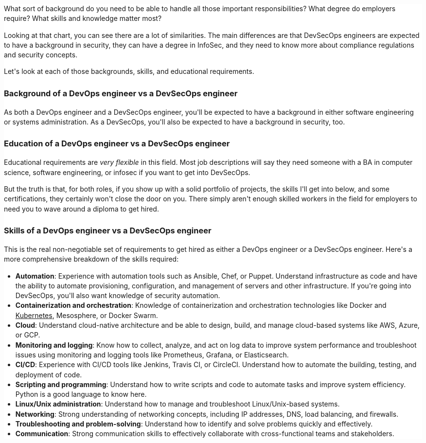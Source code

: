 </div>

What sort of background do you need to be able to handle all those important responsibilities? What degree do employers require? What skills and knowledge matter most?

Looking at that chart, you can see there are a lot of similarities. The main differences are that DevSecOps engineers are expected to have a background in security, they can have a degree in InfoSec, and they need to know more about compliance regulations and security concepts.

Let's look at each of those backgrounds, skills, and educational requirements.

### Background of a DevOps engineer vs a DevSecOps engineer

As both a DevOps engineer and a DevSecOps engineer, you'll be expected to have a background in either software engineering or systems administration. As a DevSecOps, you'll also be expected to have a background in security, too.

### Education of a DevOps engineer vs a DevSecOps engineer

Educational requirements are _very flexible_ in this field. Most job descriptions will say they need someone with a BA in computer science, software engineering, or infosec if you want to get into DevSecOps.

But the truth is that, for both roles, if you show up with a solid portfolio of projects, the skills I'll get into below, and some certifications, they certainly won't close the door on you. There simply aren't enough skilled workers in the field for employers to need you to wave around a diploma to get hired.

### Skills of a DevOps engineer vs a DevSecOps engineer

This is the real non-negotiable set of requirements to get hired as either a DevOps engineer or a DevSecOps engineer. Here's a more comprehensive breakdown of the skills required:

- **Automation**: Experience with automation tools such as Ansible, Chef, or Puppet. Understand infrastructure as code and have the ability to automate provisioning, configuration, and management of servers and other infrastructure. If you're going into DevSecOps, you'll also want knowledge of security automation.
- **Containerization and orchestration**: Knowledge of containerization and orchestration technologies like Docker and [Kubernetes](https://www.boot.dev/courses/learn-kubernetes), Mesosphere, or Docker Swarm.
- **Cloud**: Understand cloud-native architecture and be able to design, build, and manage cloud-based systems like AWS, Azure, or GCP.
- **Monitoring and logging**: Know how to collect, analyze, and act on log data to improve system performance and troubleshoot issues using monitoring and logging tools like Prometheus, Grafana, or Elasticsearch.
- **CI/CD**: Experience with CI/CD tools like Jenkins, Travis CI, or CircleCI. Understand how to automate the building, testing, and deployment of code.
- **Scripting and programming**: Understand how to write scripts and code to automate tasks and improve system efficiency. Python is a good language to know here.
- **Linux/Unix administration**: Understand how to manage and troubleshoot Linux/Unix-based systems.
- **Networking**: Strong understanding of networking concepts, including IP addresses, DNS, load balancing, and firewalls.
- **Troubleshooting and problem-solving**: Understand how to identify and solve problems quickly and effectively.
- **Communication**: Strong communication skills to effectively collaborate with cross-functional teams and stakeholders.
